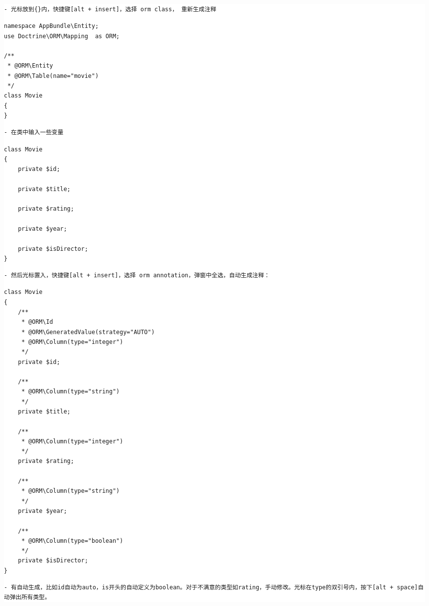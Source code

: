 	- 光标放到{}内，快捷键[alt + insert]，选择 orm class， 重新生成注释 
```
namespace AppBundle\Entity;
use Doctrine\ORM\Mapping  as ORM;

/**
 * @ORM\Entity
 * @ORM\Table(name="movie")
 */
class Movie
{
}
```

	- 在类中输入一些变量  
```
class Movie
{
    private $id;

    private $title;

    private $rating;

    private $year;

    private $isDirector;
}
```

	- 然后光标置入，快捷键[alt + insert]，选择 orm annotation，弹窗中全选，自动生成注释：
```
class Movie
{
    /**
     * @ORM\Id
     * @ORM\GeneratedValue(strategy="AUTO")
     * @ORM\Column(type="integer")
     */
    private $id;

    /**
     * @ORM\Column(type="string")
     */
    private $title;

    /**
     * @ORM\Column(type="integer")
     */
    private $rating;

    /**
     * @ORM\Column(type="string")
     */
    private $year;

    /**
     * @ORM\Column(type="boolean")
     */
    private $isDirector;
}
```
	- 有自动生成，比如id自动为auto，is开头的自动定义为boolean。对于不满意的类型如rating，手动修改。光标在type的双引号内，按下[alt + space]自动弹出所有类型。
